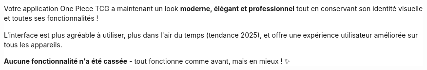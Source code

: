 Votre application One Piece TCG a maintenant un look **moderne, élégant et professionnel** tout en conservant son identité visuelle et toutes ses fonctionnalités !

L'interface est plus agréable à utiliser, plus dans l'air du temps (tendance 2025), et offre une expérience utilisateur améliorée sur tous les appareils.

**Aucune fonctionnalité n'a été cassée** - tout fonctionne comme avant, mais en mieux ! ✨
